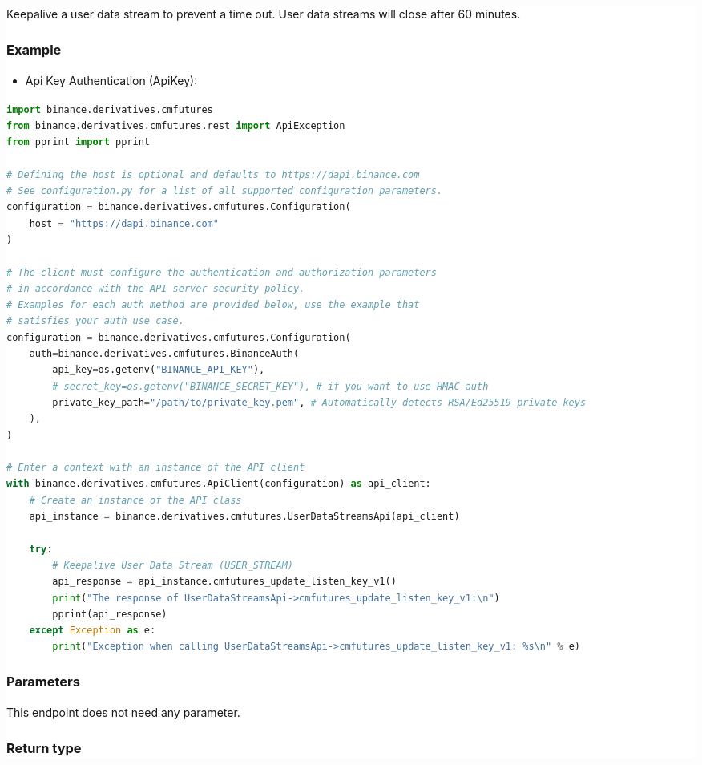 Keepalive a user data stream to prevent a time out. User data streams will close after 60 minutes.

### Example

* Api Key Authentication (ApiKey):

```python
import binance.derivatives.cmfutures
from binance.derivatives.cmfutures.rest import ApiException
from pprint import pprint

# Defining the host is optional and defaults to https://dapi.binance.com
# See configuration.py for a list of all supported configuration parameters.
configuration = binance.derivatives.cmfutures.Configuration(
    host = "https://dapi.binance.com"
)

# The client must configure the authentication and authorization parameters
# in accordance with the API server security policy.
# Examples for each auth method are provided below, use the example that
# satisfies your auth use case.
configuration = binance.derivatives.cmfutures.Configuration(
    auth=binance.derivatives.cmfutures.BinanceAuth(
        api_key=os.getenv("BINANCE_API_KEY"),
        # secret_key=os.getenv("BINANCE_SECRET_KEY"), # if you want to use HMAC auth
        private_key_path="/path/to/private_key.pem", # Automatically detects RSA/Ed25519 private keys
    ),
)

# Enter a context with an instance of the API client
with binance.derivatives.cmfutures.ApiClient(configuration) as api_client:
    # Create an instance of the API class
    api_instance = binance.derivatives.cmfutures.UserDataStreamsApi(api_client)

    try:
        # Keepalive User Data Stream (USER_STREAM)
        api_response = api_instance.cmfutures_update_listen_key_v1()
        print("The response of UserDataStreamsApi->cmfutures_update_listen_key_v1:\n")
        pprint(api_response)
    except Exception as e:
        print("Exception when calling UserDataStreamsApi->cmfutures_update_listen_key_v1: %s\n" % e)
```



### Parameters

This endpoint does not need any parameter.

### Return type

